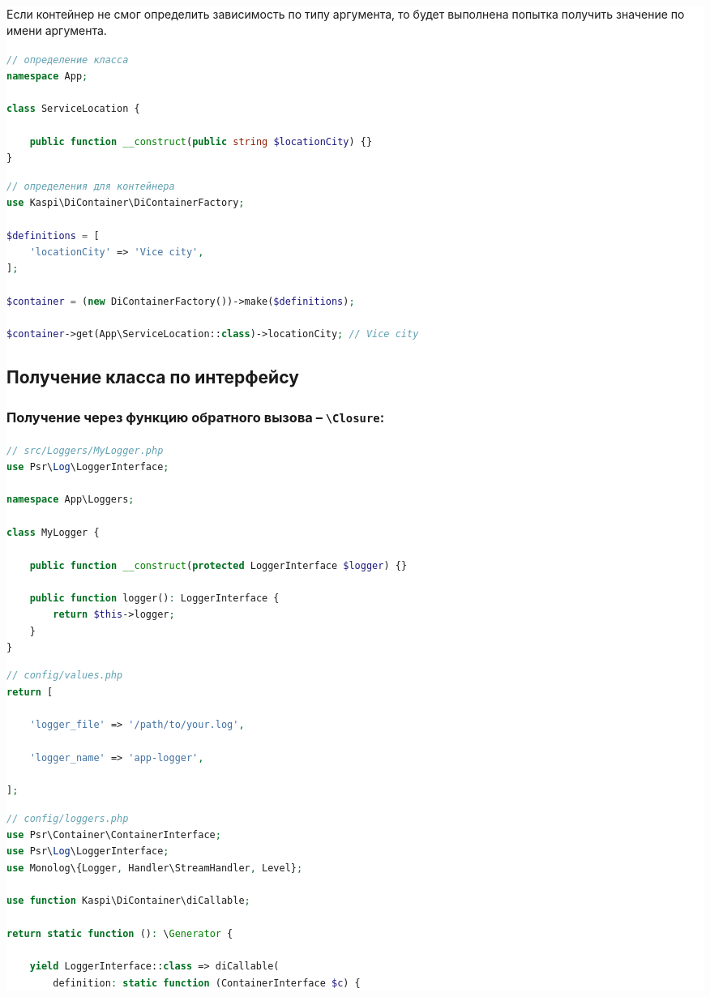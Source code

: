 Если контейнер не смог определить зависимость по типу аргумента, то будет
выполнена попытка получить значение по имени аргумента.
```php
// определение класса
namespace App;

class ServiceLocation {

    public function __construct(public string $locationCity) {}
}
```
```php
// определения для контейнера
use Kaspi\DiContainer\DiContainerFactory;

$definitions = [
    'locationCity' => 'Vice city',
];

$container = (new DiContainerFactory())->make($definitions);

$container->get(App\ServiceLocation::class)->locationCity; // Vice city
```
## Получение класса по интерфейсу

### Получение через функцию обратного вызова – `\Closure`:

```php
// src/Loggers/MyLogger.php
use Psr\Log\LoggerInterface;

namespace App\Loggers;

class MyLogger {

    public function __construct(protected LoggerInterface $logger) {}
    
    public function logger(): LoggerInterface {
        return $this->logger;
    }
}
```
```php
// config/values.php
return [

    'logger_file' => '/path/to/your.log',

    'logger_name' => 'app-logger',

];
```
```php
// config/loggers.php
use Psr\Container\ContainerInterface;
use Psr\Log\LoggerInterface;
use Monolog\{Logger, Handler\StreamHandler, Level};

use function Kaspi\DiContainer\diCallable;

return static function (): \Generator {

    yield LoggerInterface::class => diCallable(
        definition: static function (ContainerInterface $c) {
```
